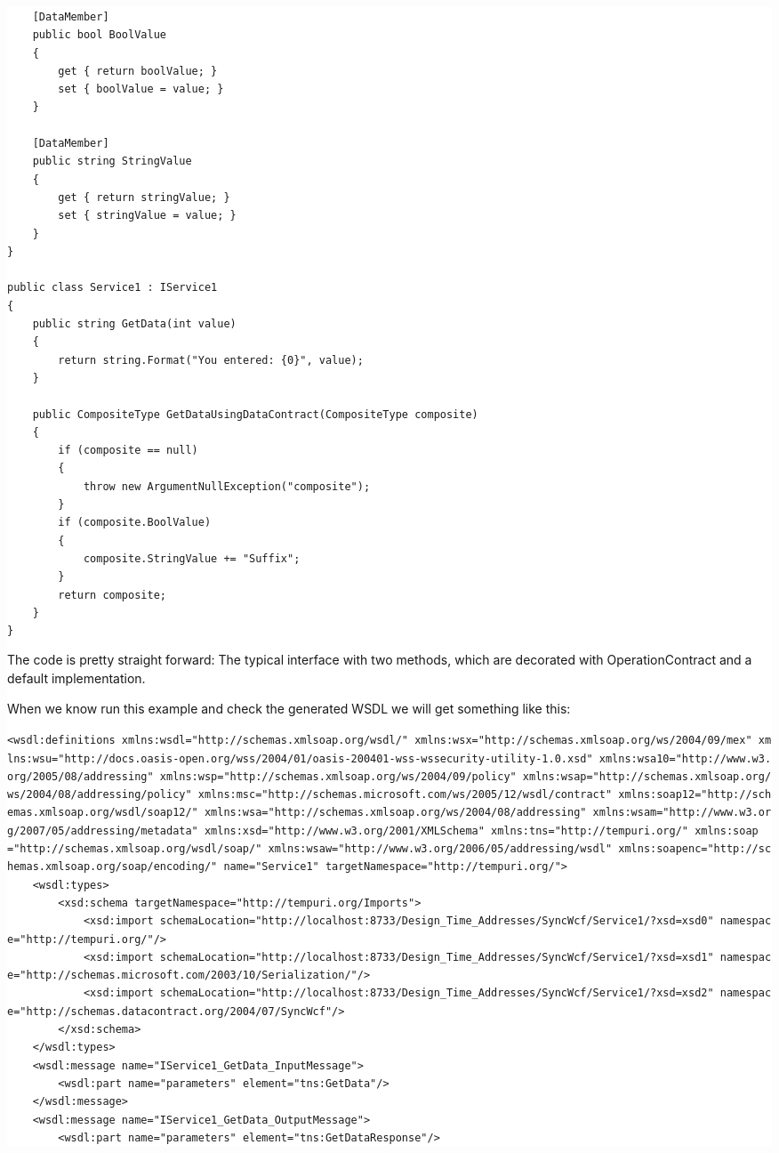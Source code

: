         [DataMember]
        public bool BoolValue
        {
            get { return boolValue; }
            set { boolValue = value; }
        }

        [DataMember]
        public string StringValue
        {
            get { return stringValue; }
            set { stringValue = value; }
        }
    }
	
	public class Service1 : IService1
    {
        public string GetData(int value)
        {
            return string.Format("You entered: {0}", value);
        }

        public CompositeType GetDataUsingDataContract(CompositeType composite)
        {
            if (composite == null)
            {
                throw new ArgumentNullException("composite");
            }
            if (composite.BoolValue)
            {
                composite.StringValue += "Suffix";
            }
            return composite;
        }
    }
	
The code is pretty straight forward: The typical interface with two methods, which are decorated with OperationContract and a default implementation.

When we know run this example and check the generated WSDL we will get something like this:

    <wsdl:definitions xmlns:wsdl="http://schemas.xmlsoap.org/wsdl/" xmlns:wsx="http://schemas.xmlsoap.org/ws/2004/09/mex" xmlns:wsu="http://docs.oasis-open.org/wss/2004/01/oasis-200401-wss-wssecurity-utility-1.0.xsd" xmlns:wsa10="http://www.w3.org/2005/08/addressing" xmlns:wsp="http://schemas.xmlsoap.org/ws/2004/09/policy" xmlns:wsap="http://schemas.xmlsoap.org/ws/2004/08/addressing/policy" xmlns:msc="http://schemas.microsoft.com/ws/2005/12/wsdl/contract" xmlns:soap12="http://schemas.xmlsoap.org/wsdl/soap12/" xmlns:wsa="http://schemas.xmlsoap.org/ws/2004/08/addressing" xmlns:wsam="http://www.w3.org/2007/05/addressing/metadata" xmlns:xsd="http://www.w3.org/2001/XMLSchema" xmlns:tns="http://tempuri.org/" xmlns:soap="http://schemas.xmlsoap.org/wsdl/soap/" xmlns:wsaw="http://www.w3.org/2006/05/addressing/wsdl" xmlns:soapenc="http://schemas.xmlsoap.org/soap/encoding/" name="Service1" targetNamespace="http://tempuri.org/">
    	<wsdl:types>
    		<xsd:schema targetNamespace="http://tempuri.org/Imports">
    			<xsd:import schemaLocation="http://localhost:8733/Design_Time_Addresses/SyncWcf/Service1/?xsd=xsd0" namespace="http://tempuri.org/"/>
    			<xsd:import schemaLocation="http://localhost:8733/Design_Time_Addresses/SyncWcf/Service1/?xsd=xsd1" namespace="http://schemas.microsoft.com/2003/10/Serialization/"/>
    			<xsd:import schemaLocation="http://localhost:8733/Design_Time_Addresses/SyncWcf/Service1/?xsd=xsd2" namespace="http://schemas.datacontract.org/2004/07/SyncWcf"/>
    		</xsd:schema>
    	</wsdl:types>
    	<wsdl:message name="IService1_GetData_InputMessage">
    		<wsdl:part name="parameters" element="tns:GetData"/>
    	</wsdl:message>
    	<wsdl:message name="IService1_GetData_OutputMessage">
    		<wsdl:part name="parameters" element="tns:GetDataResponse"/>